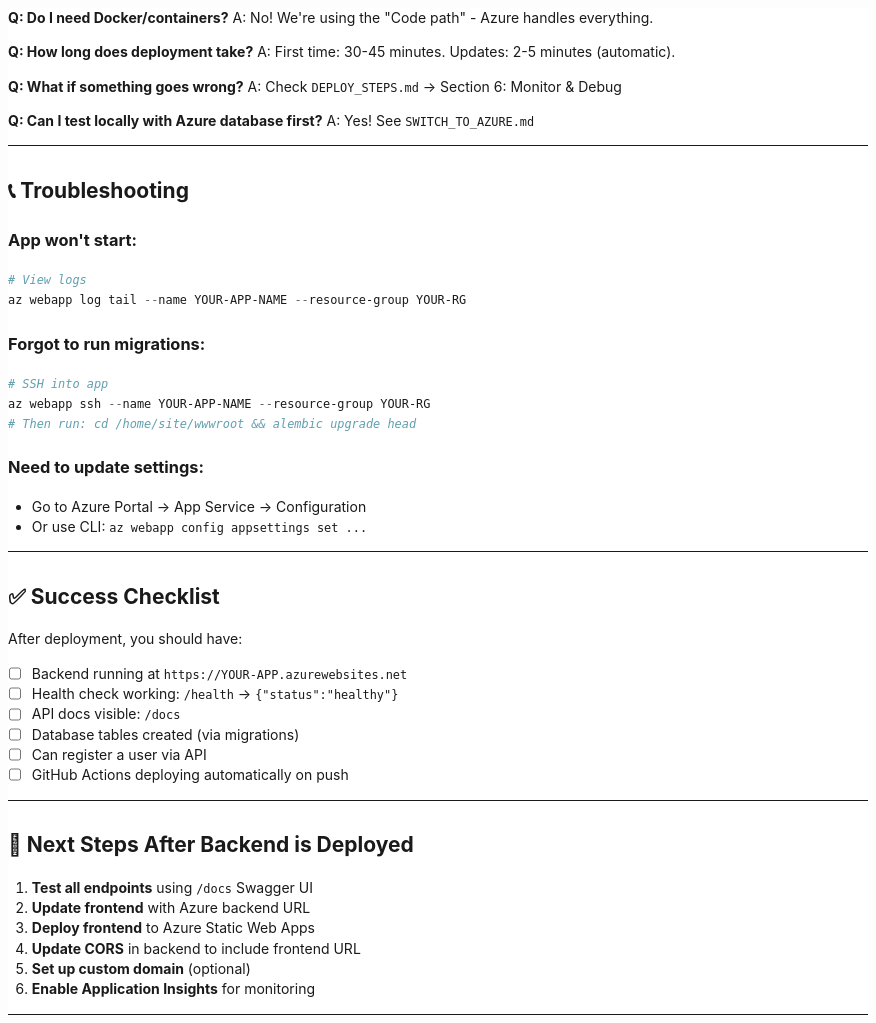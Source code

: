 **Q: Do I need Docker/containers?**
A: No! We're using the "Code path" - Azure handles everything.

**Q: How long does deployment take?**
A: First time: 30-45 minutes. Updates: 2-5 minutes (automatic).

**Q: What if something goes wrong?**
A: Check `DEPLOY_STEPS.md` → Section 6: Monitor & Debug

**Q: Can I test locally with Azure database first?**
A: Yes! See `SWITCH_TO_AZURE.md`

---

## 📞 Troubleshooting

### App won't start:
```powershell
# View logs
az webapp log tail --name YOUR-APP-NAME --resource-group YOUR-RG
```

### Forgot to run migrations:
```powershell
# SSH into app
az webapp ssh --name YOUR-APP-NAME --resource-group YOUR-RG
# Then run: cd /home/site/wwwroot && alembic upgrade head
```

### Need to update settings:
- Go to Azure Portal → App Service → Configuration
- Or use CLI: `az webapp config appsettings set ...`

---

## ✅ Success Checklist

After deployment, you should have:

- [ ] Backend running at `https://YOUR-APP.azurewebsites.net`
- [ ] Health check working: `/health` → `{"status":"healthy"}`
- [ ] API docs visible: `/docs`
- [ ] Database tables created (via migrations)
- [ ] Can register a user via API
- [ ] GitHub Actions deploying automatically on push

---

## 🎉 Next Steps After Backend is Deployed

1. **Test all endpoints** using `/docs` Swagger UI
2. **Update frontend** with Azure backend URL
3. **Deploy frontend** to Azure Static Web Apps
4. **Update CORS** in backend to include frontend URL
5. **Set up custom domain** (optional)
6. **Enable Application Insights** for monitoring

---